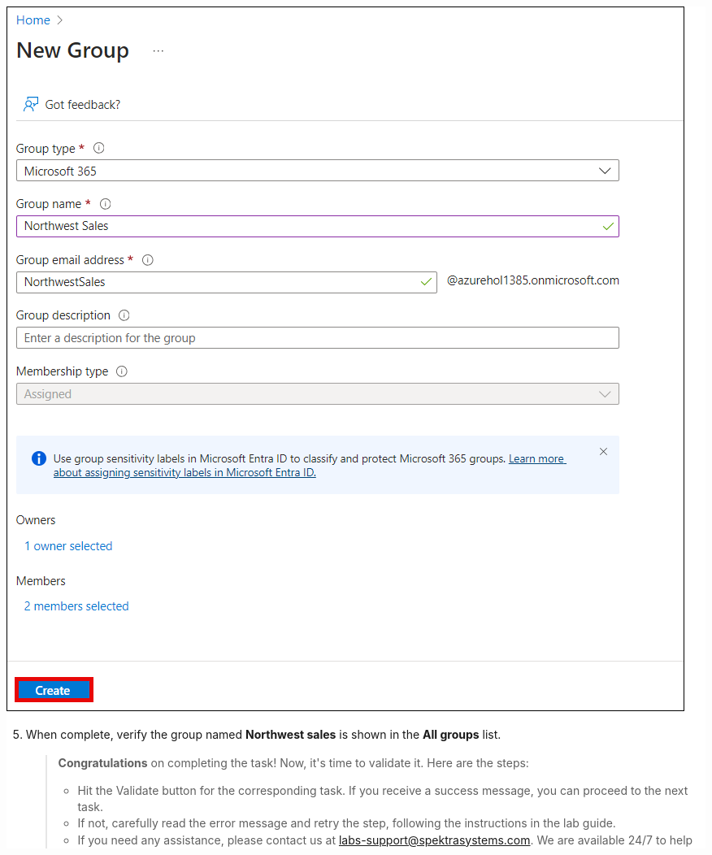    ![Screen image displaying the New Group page with Group type, Group name, Owners, and Members highlighted](./media/msgroup.png)

5. When complete, verify the group named **Northwest sales** is shown in the **All groups** list.

     > **Congratulations** on completing the task! Now, it's time to validate it. Here are the steps:
     > - Hit the Validate button for the corresponding task. If you receive a success message, you can proceed to the next task. 
     > - If not, carefully read the error message and retry the step, following the instructions in the lab guide.
     > - If you need any assistance, please contact us at labs-support@spektrasystems.com. We are available 24/7 to help
